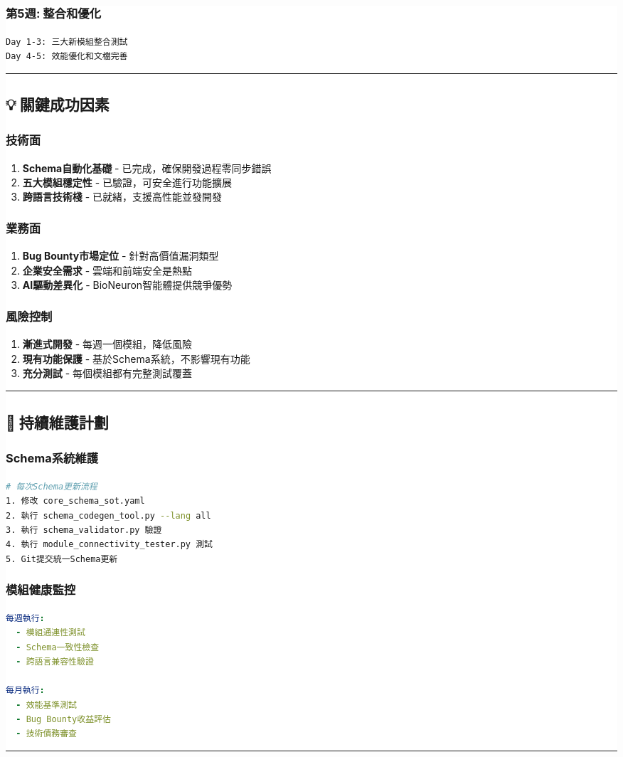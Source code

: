 ### **第5週: 整合和優化**
```
Day 1-3: 三大新模組整合測試
Day 4-5: 效能優化和文檔完善
```

---

## 💡 **關鍵成功因素**

### **技術面**
1. **Schema自動化基礎** - 已完成，確保開發過程零同步錯誤
2. **五大模組穩定性** - 已驗證，可安全進行功能擴展
3. **跨語言技術棧** - 已就緒，支援高性能並發開發

### **業務面**  
1. **Bug Bounty市場定位** - 針對高價值漏洞類型
2. **企業安全需求** - 雲端和前端安全是熱點
3. **AI驅動差異化** - BioNeuron智能體提供競爭優勢

### **風險控制**
1. **漸進式開發** - 每週一個模組，降低風險
2. **現有功能保護** - 基於Schema系統，不影響現有功能
3. **充分測試** - 每個模組都有完整測試覆蓋

---

## 🔄 **持續維護計劃**

### **Schema系統維護**
```bash
# 每次Schema更新流程
1. 修改 core_schema_sot.yaml
2. 執行 schema_codegen_tool.py --lang all  
3. 執行 schema_validator.py 驗證
4. 執行 module_connectivity_tester.py 測試
5. Git提交統一Schema更新
```

### **模組健康監控**
```yaml
每週執行:
  - 模組通連性測試
  - Schema一致性檢查
  - 跨語言兼容性驗證

每月執行:  
  - 效能基準測試
  - Bug Bounty收益評估
  - 技術債務審查
```

---